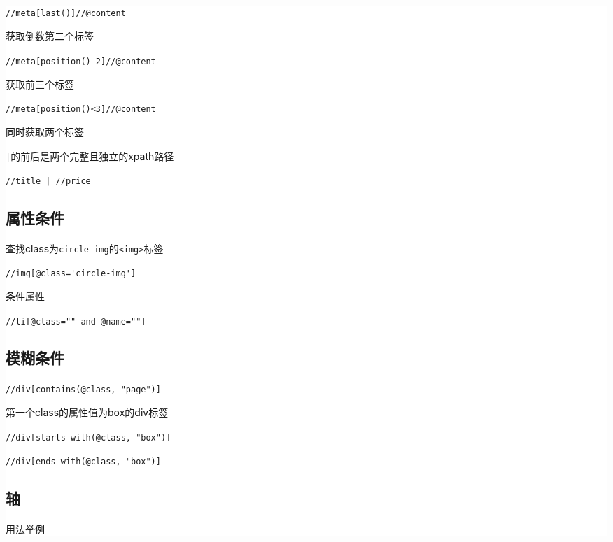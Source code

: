 ```
//meta[last()]//@content
```

获取倒数第二个标签

```
//meta[position()-2]//@content
```

获取前三个标签

```
//meta[position()<3]//@content
```

同时获取两个标签

`|`的前后是两个完整且独立的xpath路径

```
//title | //price
```



## 属性条件

查找class为`circle-img`的`<img>`标签

```
//img[@class='circle-img']
```

条件属性

```
//li[@class="" and @name=""]
```

## 模糊条件

```
//div[contains(@class, "page")]
```

第一个class的属性值为box的div标签

```
//div[starts-with(@class, "box")]
```

```
//div[ends-with(@class, "box")]
```



## 轴

用法举例
